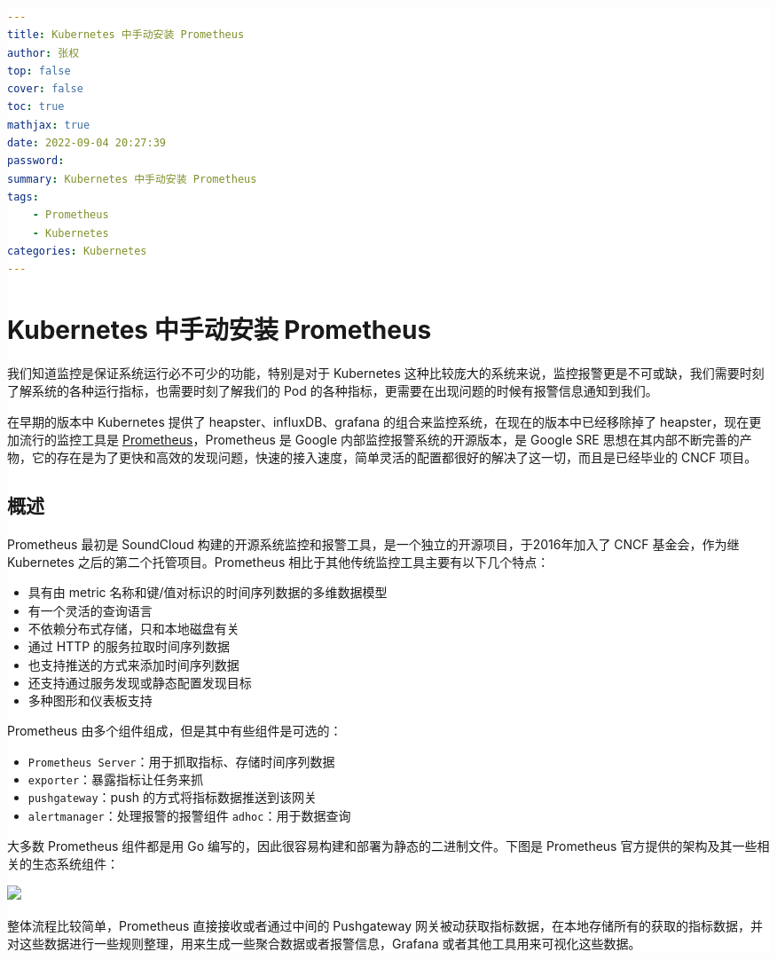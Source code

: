 ```yaml
---
title: Kubernetes 中手动安装 Prometheus
author: 张权
top: false
cover: false
toc: true
mathjax: true
date: 2022-09-04 20:27:39
password: 
summary: Kubernetes 中手动安装 Prometheus
tags:
	- Prometheus
	- Kubernetes
categories: Kubernetes
---
```


# Kubernetes 中手动安装 Prometheus

我们知道监控是保证系统运行必不可少的功能，特别是对于 Kubernetes 这种比较庞大的系统来说，监控报警更是不可或缺，我们需要时刻了解系统的各种运行指标，也需要时刻了解我们的 Pod 的各种指标，更需要在出现问题的时候有报警信息通知到我们。

在早期的版本中 Kubernetes 提供了 heapster、influxDB、grafana 的组合来监控系统，在现在的版本中已经移除掉了 heapster，现在更加流行的监控工具是 [Prometheus](https://prometheus.io/)，Prometheus 是 Google 内部监控报警系统的开源版本，是 Google SRE 思想在其内部不断完善的产物，它的存在是为了更快和高效的发现问题，快速的接入速度，简单灵活的配置都很好的解决了这一切，而且是已经毕业的 CNCF 项目。

## 概述

Prometheus 最初是 SoundCloud 构建的开源系统监控和报警工具，是一个独立的开源项目，于2016年加入了 CNCF 基金会，作为继 Kubernetes 之后的第二个托管项目。Prometheus 相比于其他传统监控工具主要有以下几个特点：

- 具有由 metric 名称和键/值对标识的时间序列数据的多维数据模型
- 有一个灵活的查询语言
- 不依赖分布式存储，只和本地磁盘有关
- 通过 HTTP 的服务拉取时间序列数据
- 也支持推送的方式来添加时间序列数据
- 还支持通过服务发现或静态配置发现目标
- 多种图形和仪表板支持

Prometheus 由多个组件组成，但是其中有些组件是可选的：

- `Prometheus Server`：用于抓取指标、存储时间序列数据
- `exporter`：暴露指标让任务来抓
- `pushgateway`：push 的方式将指标数据推送到该网关
- `alertmanager`：处理报警的报警组件 `adhoc`：用于数据查询

大多数 Prometheus 组件都是用 Go 编写的，因此很容易构建和部署为静态的二进制文件。下图是 Prometheus 官方提供的架构及其一些相关的生态系统组件：

![](https://cdn.jsdelivr.net/gh/dendi875/images/PicGo/k8s-prometheus-architecture.png)

整体流程比较简单，Prometheus 直接接收或者通过中间的 Pushgateway 网关被动获取指标数据，在本地存储所有的获取的指标数据，并对这些数据进行一些规则整理，用来生成一些聚合数据或者报警信息，Grafana 或者其他工具用来可视化这些数据。
